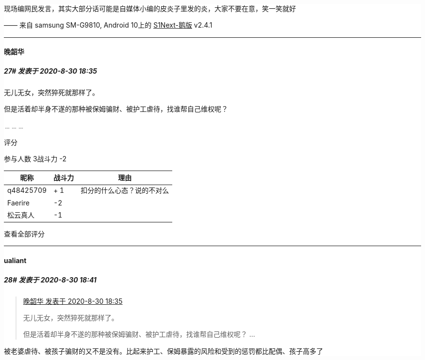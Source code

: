 现场编网民发言，其实大部分话可能是自媒体小编的皮炎子里发的炎，大家不要在意，笑一笑就好

—— 来自 samsung SM-G9810, Android 10上的 [S1Next-鹅版](https://github.com/ykrank/S1-Next/releases) v2.4.1







-----

####  晚韶华  
##### 27#       发表于 2020-8-30 18:35




无儿无女，突然猝死就那样了。

但是活着却半身不遂的那种被保姆骗财、被护工虐待，找谁帮自己维权呢？



﹍﹍﹍

评分





 参与人数 3战斗力 -2

|昵称|战斗力|理由|
|----|---|---|
| q48425709| + 1|扣分的什么心态？说的不对么|
| Faerire|-2||
| 松云真人|-1||



查看全部评分






-----

####  ualiant  
##### 28#       发表于 2020-8-30 18:41



<blockquote><a href="httphttps://bbs.saraba1st.com/2b/forum.php?mod=redirect&amp;goto=findpost&amp;pid=48593319&amp;ptid=1957307" target="_blank">晚韶华 发表于 2020-8-30 18:35</a>

无儿无女，突然猝死就那样了。

但是活着却半身不遂的那种被保姆骗财、被护工虐待，找谁帮自己维权呢？ ...</blockquote>
被老婆虐待、被孩子骗财的又不是没有。比起来护工、保姆暴露的风险和受到的惩罚都比配偶、孩子高多了


